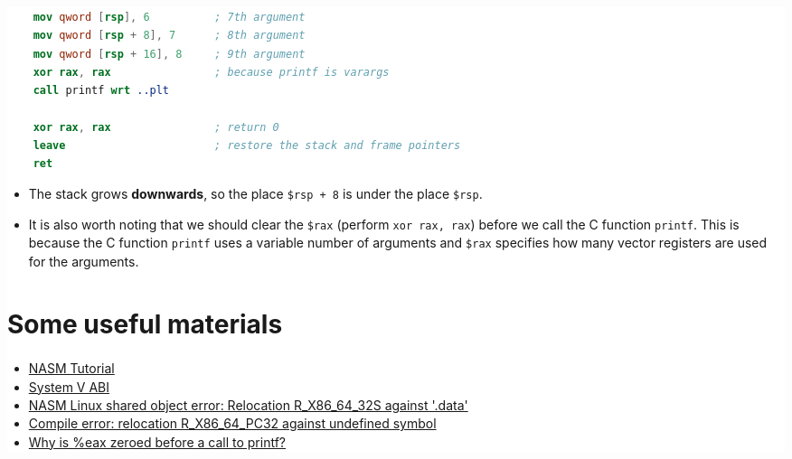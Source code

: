 ```nasm
    mov qword [rsp], 6          ; 7th argument
    mov qword [rsp + 8], 7      ; 8th argument
    mov qword [rsp + 16], 8     ; 9th argument
    xor rax, rax                ; because printf is varargs
    call printf wrt ..plt

    xor rax, rax                ; return 0
    leave                       ; restore the stack and frame pointers
    ret
```

* The stack grows **downwards**, so the place `$rsp + 8` is under the place `$rsp`.

* It is also worth noting that we should clear the `$rax` (perform `xor rax, rax`) before we call the C function `printf`.
This is because the C function `printf` uses a variable number of arguments and `$rax` specifies how many vector registers are used for the arguments.

# Some useful materials

* [NASM Tutorial](https://cs.lmu.edu/~ray/notes/nasmtutorial/)
* [System V ABI](https://wiki.osdev.org/System_V_ABI)
* [NASM Linux shared object error: Relocation R_X86_64_32S against '.data'](https://stackoverflow.com/questions/58106310/nasm-linux-shared-object-error-relocation-r-x86-64-32s-against-data)
* [Compile error: relocation R_X86_64_PC32 against undefined symbol](https://stackoverflow.com/questions/36007975/compile-error-relocation-r-x86-64-pc32-against-undefined-symbol/41322328)
* [Why is %eax zeroed before a call to printf?](https://stackoverflow.com/questions/6212665/why-is-eax-zeroed-before-a-call-to-printf)

